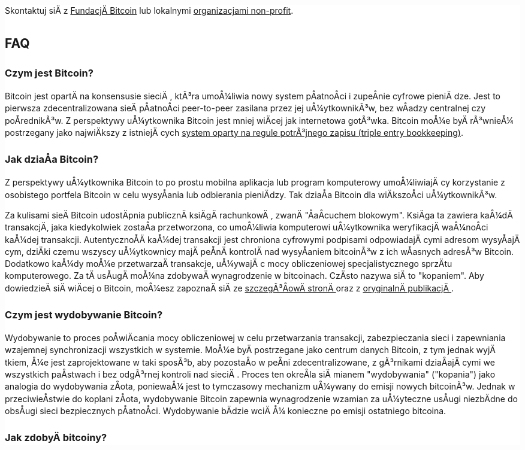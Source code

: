 Skontaktuj siÄ z [FundacjÄ Bitcoin](https://bitcoinfoundation.org/contact/)
lub lokalnymi [organizacjami non-profit](/pl/spolecznosc#non-profit).

## FAQ

### Czym jest Bitcoin?

Bitcoin jest opartÄ na konsensusie sieciÄ , ktÃ³ra umoÅ¼liwia nowy system
pÅatnoÅci i zupeÅnie cyfrowe pieniÄ dze. Jest to pierwsza zdecentralizowana
sieÄ pÅatnoÅci peer-to-peer zasilana przez jej uÅ¼ytkownikÃ³w, bez wÅadzy
centralnej czy poÅrednikÃ³w. Z perspektywy uÅ¼ytkownika Bitcoin jest mniej
wiÄcej jak internetowa gotÃ³wka. Bitcoin moÅ¼e byÄ rÃ³wnieÅ¼ postrzegany
jako najwiÄkszy z istniejÄ cych [system oparty na regule potrÃ³jnego zapisu
(triple entry
bookkeeping)](http://financialcryptography.com/mt/archives/001325.html).

### Jak dziaÅa Bitcoin?

Z perspektywy uÅ¼ytkownika Bitcoin to po prostu mobilna aplikacja lub program
komputerowy umoÅ¼liwiajÄ cy korzystanie z osobistego portfela Bitcoin w celu
wysyÅania lub odbierania pieniÄdzy. Tak dziaÅa Bitcoin dla wiÄkszoÅci
uÅ¼ytkownikÃ³w.

Za kulisami sieÄ Bitcoin udostÄpnia publicznÄ ksiÄgÄ rachunkowÄ , zwanÄ
"ÅaÅcuchem blokowym". KsiÄga ta zawiera kaÅ¼dÄ transakcjÄ, jaka
kiedykolwiek zostaÅa przetworzona, co umoÅ¼liwia komputerowi uÅ¼ytkownika
weryfikacjÄ waÅ¼noÅci kaÅ¼dej transakcji. AutentycznoÅÄ kaÅ¼dej transakcji
jest chroniona cyfrowymi podpisami odpowiadajÄ cymi adresom wysyÅajÄ cym,
dziÄki czemu wszyscy uÅ¼ytkownicy majÄ peÅnÄ kontrolÄ nad wysyÅaniem
bitcoinÃ³w z ich wÅasnych adresÃ³w Bitcoin. Dodatkowo kaÅ¼dy moÅ¼e
przetwarzaÄ transakcje, uÅ¼ywajÄ c mocy obliczeniowej specjalistycznego
sprzÄtu komputerowego. Za tÄ usÅugÄ moÅ¼na zdobywaÄ wynagrodzenie w
bitcoinach. CzÄsto nazywa siÄ to "kopaniem". Aby dowiedzieÄ siÄ wiÄcej o
Bitcoin, moÅ¼esz zapoznaÄ siÄ ze [szczegÃ³ÅowÄ stronÄ ](/pl/jak-to-dziala)
oraz z [oryginalnÄ publikacjÄ ](/bitcoin.pdf).

### Czym jest wydobywanie Bitcoin?

Wydobywanie to proces poÅwiÄcania mocy obliczeniowej w celu przetwarzania
transakcji, zabezpieczania sieci i zapewniania wzajemnej synchronizacji
wszystkich w systemie. MoÅ¼e byÄ postrzegane jako centrum danych Bitcoin, z
tym jednak wyjÄ tkiem, Å¼e jest zaprojektowane w taki sposÃ³b, aby pozostaÅo
w peÅni zdecentralizowane, z gÃ³rnikami dziaÅajÄ cymi we wszystkich
paÅstwach i bez odgÃ³rnej kontroli nad sieciÄ . Proces ten okreÅla siÄ
mianem "wydobywania" ("kopania") jako analogia do wydobywania zÅota,
poniewaÅ¼ jest to tymczasowy mechanizm uÅ¼ywany do emisji nowych bitcoinÃ³w.
Jednak w przeciwieÅstwie do koplani zÅota, wydobywanie Bitcoin zapewnia
wynagrodzenie wzamian za uÅ¼yteczne usÅugi niezbÄdne do obsÅugi sieci
bezpiecznych pÅatnoÅci. Wydobywanie bÄdzie wciÄ Å¼ konieczne po emisji
ostatniego bitcoina.

### Jak zdobyÄ bitcoiny?
